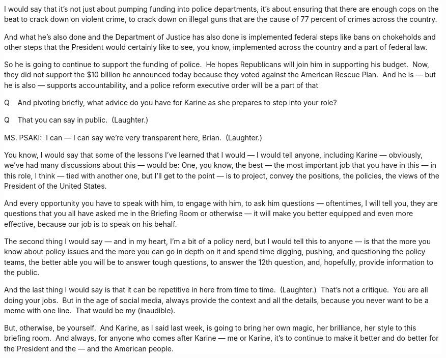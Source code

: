 I would say that it’s not just about pumping funding into police
departments, it’s about ensuring that there are enough cops on the beat
to crack down on violent crime, to crack down on illegal guns that are
the cause of 77 percent of crimes across the country.

And what he’s also done and the Department of Justice has also done is
implemented federal steps like bans on chokeholds and other steps that
the President would certainly like to see, you know, implemented across
the country and a part of federal law.

So he is going to continue to support the funding of police.  He hopes
Republicans will join him in supporting his budget.  Now, they did not
support the $10 billion he announced today because they voted against
the American Rescue Plan.  And he is — but he is also — supports
accountability, and a police reform executive order will be a part of
that

Q    And pivoting briefly, what advice do you have for Karine as she
prepares to step into your role?

Q    That you can say in public.  (Laughter.)

MS. PSAKI:  I can — I can say we’re very transparent here, Brian. 
(Laughter.) 

You know, I would say that some of the lessons I’ve learned that I would
— I would tell anyone, including Karine — obviously, we’ve had many
discussions about this — would be: One, you know, the best — the most
important job that you have in this — in this role, I think — tied with
another one, but I’ll get to the point — is to project, convey the
positions, the policies, the views of the President of the United
States. 

And every opportunity you have to speak with him, to engage with him, to
ask him questions — oftentimes, I will tell you, they are questions that
you all have asked me in the Briefing Room or otherwise — it will make
you better equipped and even more effective, because our job is to speak
on his behalf. 

The second thing I would say — and in my heart, I’m a bit of a policy
nerd, but I would tell this to anyone — is that the more you know about
policy issues and the more you can go in depth on it and spend time
digging, pushing, and questioning the policy teams, the better able you
will be to answer tough questions, to answer the 12th question, and,
hopefully, provide information to the public. 

And the last thing I would say is that it can be repetitive in here from
time to time.  (Laughter.)  That’s not a critique.  You are all doing
your jobs.  But in the age of social media, always provide the context
and all the details, because you never want to be a meme with one line. 
That would be my (inaudible).

But, otherwise, be yourself.  And Karine, as I said last week, is going
to bring her own magic, her brilliance, her style to this briefing
room.  And always, for anyone who comes after Karine — me or Karine,
it’s to continue to make it better and do better for the President and
the — and the American people.
